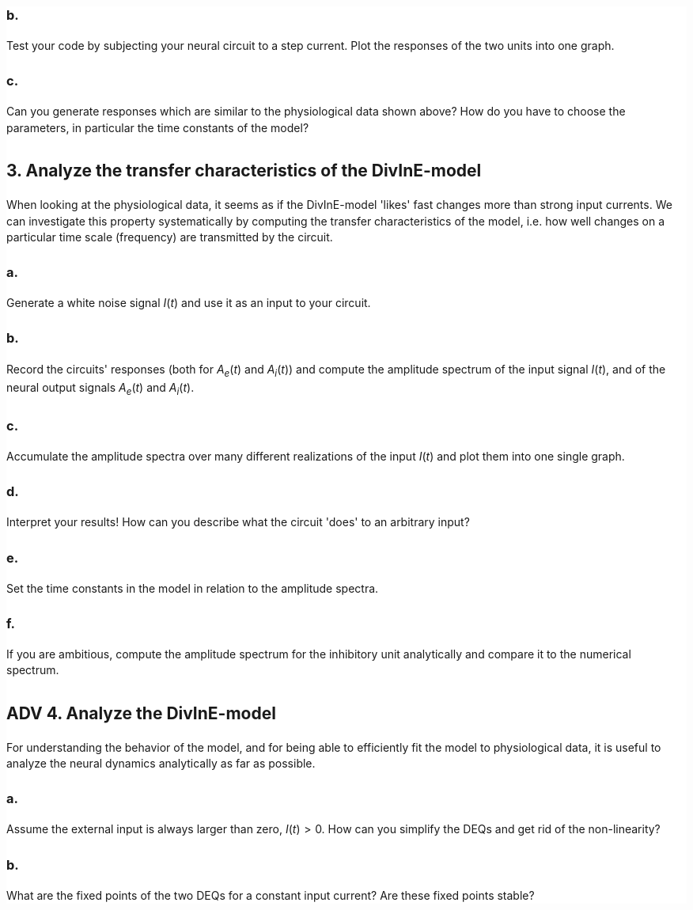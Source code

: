 ### b.
Test your code by subjecting your neural circuit to a step current. Plot the responses of the two units into one graph.

### c.
Can you generate responses which are similar to the physiological data shown above? How do you have to choose the parameters, in particular the time constants of the model?



## 3. Analyze the transfer characteristics of the **DivInE**-model

When looking at the physiological data, it seems as if the DivInE-model 'likes' fast changes more than strong input currents. We can investigate this property systematically by computing the transfer characteristics of the model, i.e. how well changes on a particular time scale (frequency) are transmitted by the circuit.

### a.
Generate a white noise signal $I(t)$ and use it as an input to your circuit.

### b.
Record the circuits' responses (both for $A_e(t)$ and $A_i(t)$) and compute the amplitude spectrum of the input signal $I(t)$, and of the neural output signals $A_e(t)$ and $A_i(t)$.

### c.
Accumulate the amplitude spectra over many different realizations of the input $I(t)$ and plot them into one single graph.

### d.
Interpret your results! How can you describe what the circuit 'does' to an arbitrary input?

### e.
Set the time constants in the model in relation to the amplitude spectra.

### f.
If you are ambitious, compute the amplitude spectrum for the inhibitory unit analytically and compare it to the numerical spectrum.


## ADV 4. Analyze the **DivInE**-model

For understanding the behavior of the model, and for being able to efficiently fit the model to physiological data, it is useful to analyze the neural dynamics analytically as far as possible.

### a.
Assume the external input is always larger than zero, $I(t)>0$. How can you simplify the DEQs and get rid of the non-linearity?

### b.
What are the fixed points of the two DEQs for a constant input current? Are these fixed points stable?
